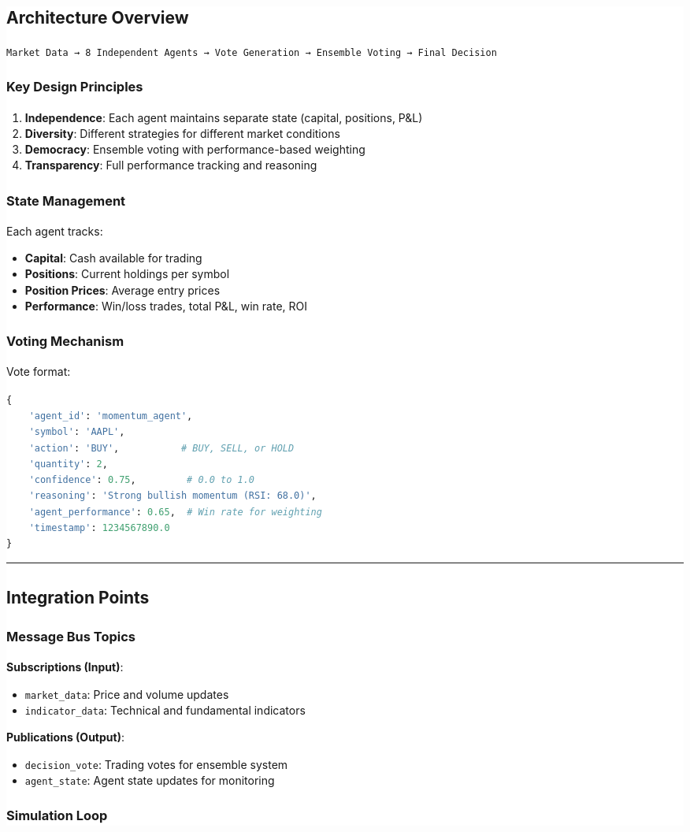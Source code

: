 ## Architecture Overview

```
Market Data → 8 Independent Agents → Vote Generation → Ensemble Voting → Final Decision
```

### Key Design Principles

1. **Independence**: Each agent maintains separate state (capital, positions, P&L)
2. **Diversity**: Different strategies for different market conditions
3. **Democracy**: Ensemble voting with performance-based weighting
4. **Transparency**: Full performance tracking and reasoning

### State Management

Each agent tracks:
- **Capital**: Cash available for trading
- **Positions**: Current holdings per symbol
- **Position Prices**: Average entry prices
- **Performance**: Win/loss trades, total P&L, win rate, ROI

### Voting Mechanism

Vote format:
```python
{
    'agent_id': 'momentum_agent',
    'symbol': 'AAPL',
    'action': 'BUY',           # BUY, SELL, or HOLD
    'quantity': 2,
    'confidence': 0.75,         # 0.0 to 1.0
    'reasoning': 'Strong bullish momentum (RSI: 68.0)',
    'agent_performance': 0.65,  # Win rate for weighting
    'timestamp': 1234567890.0
}
```

---

## Integration Points

### Message Bus Topics

**Subscriptions (Input)**:
- `market_data`: Price and volume updates
- `indicator_data`: Technical and fundamental indicators

**Publications (Output)**:
- `decision_vote`: Trading votes for ensemble system
- `agent_state`: Agent state updates for monitoring

### Simulation Loop
